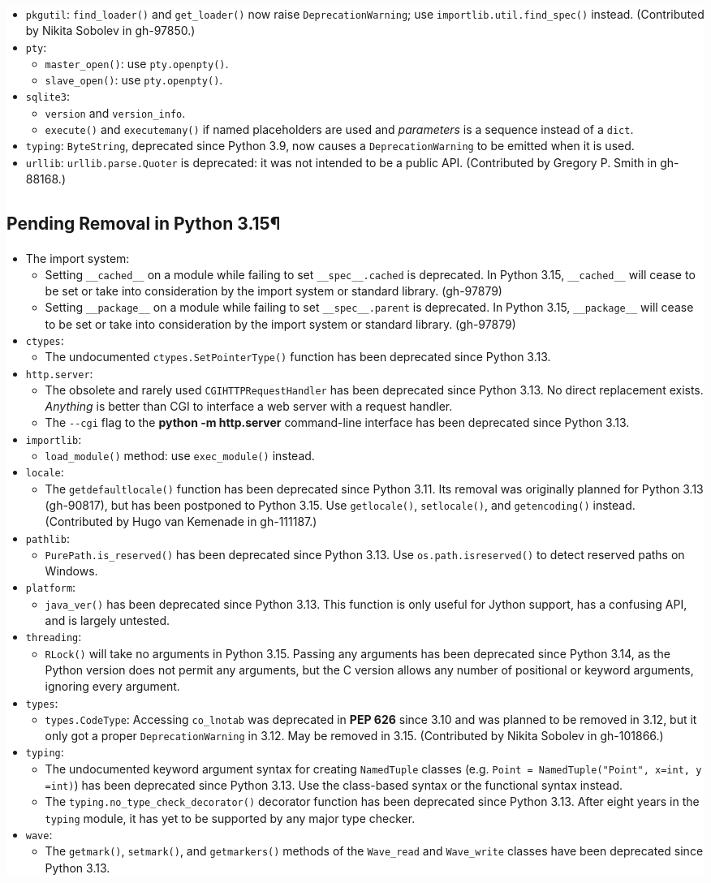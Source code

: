   * `pkgutil`: `find_loader()` and `get_loader()` now raise `DeprecationWarning`; use `importlib.util.find_spec()` instead. (Contributed by Nikita Sobolev in gh-97850.)
  * `pty`:
    * `master_open()`: use `pty.openpty()`.
    * `slave_open()`: use `pty.openpty()`.
  * `sqlite3`:
    * `version` and `version_info`.
    * `execute()` and `executemany()` if named placeholders are used and _parameters_ is a sequence instead of a `dict`.
  * `typing`: `ByteString`, deprecated since Python 3.9, now causes a `DeprecationWarning` to be emitted when it is used.
  * `urllib`: `urllib.parse.Quoter` is deprecated: it was not intended to be a public API. (Contributed by Gregory P. Smith in gh-88168.)


## Pending Removal in Python 3.15¶
  * The import system:
    * Setting `__cached__` on a module while failing to set `__spec__.cached` is deprecated. In Python 3.15, `__cached__` will cease to be set or take into consideration by the import system or standard library. (gh-97879)
    * Setting `__package__` on a module while failing to set `__spec__.parent` is deprecated. In Python 3.15, `__package__` will cease to be set or take into consideration by the import system or standard library. (gh-97879)
  * `ctypes`:
    * The undocumented `ctypes.SetPointerType()` function has been deprecated since Python 3.13.
  * `http.server`:
    * The obsolete and rarely used `CGIHTTPRequestHandler` has been deprecated since Python 3.13. No direct replacement exists. _Anything_ is better than CGI to interface a web server with a request handler.
    * The `--cgi` flag to the **python -m http.server** command-line interface has been deprecated since Python 3.13.
  * `importlib`:
    * `load_module()` method: use `exec_module()` instead.
  * `locale`:
    * The `getdefaultlocale()` function has been deprecated since Python 3.11. Its removal was originally planned for Python 3.13 (gh-90817), but has been postponed to Python 3.15. Use `getlocale()`, `setlocale()`, and `getencoding()` instead. (Contributed by Hugo van Kemenade in gh-111187.)
  * `pathlib`:
    * `PurePath.is_reserved()` has been deprecated since Python 3.13. Use `os.path.isreserved()` to detect reserved paths on Windows.
  * `platform`:
    * `java_ver()` has been deprecated since Python 3.13. This function is only useful for Jython support, has a confusing API, and is largely untested.
  * `threading`:
    * `RLock()` will take no arguments in Python 3.15. Passing any arguments has been deprecated since Python 3.14, as the Python version does not permit any arguments, but the C version allows any number of positional or keyword arguments, ignoring every argument.
  * `types`:
    * `types.CodeType`: Accessing `co_lnotab` was deprecated in **PEP 626** since 3.10 and was planned to be removed in 3.12, but it only got a proper `DeprecationWarning` in 3.12. May be removed in 3.15. (Contributed by Nikita Sobolev in gh-101866.)
  * `typing`:
    * The undocumented keyword argument syntax for creating `NamedTuple` classes (e.g. `Point = NamedTuple("Point", x=int, y=int)`) has been deprecated since Python 3.13. Use the class-based syntax or the functional syntax instead.
    * The `typing.no_type_check_decorator()` decorator function has been deprecated since Python 3.13. After eight years in the `typing` module, it has yet to be supported by any major type checker.
  * `wave`:
    * The `getmark()`, `setmark()`, and `getmarkers()` methods of the `Wave_read` and `Wave_write` classes have been deprecated since Python 3.13.
